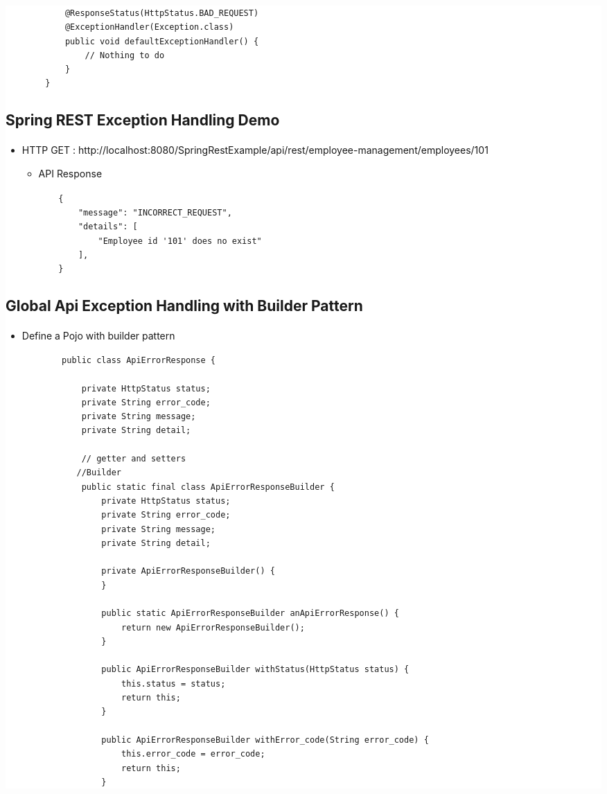 				
				@ResponseStatus(HttpStatus.BAD_REQUEST)
				@ExceptionHandler(Exception.class)
				public void defaultExceptionHandler() {
					// Nothing to do
				}
			}
			
##	Spring REST Exception Handling Demo


-	HTTP GET : http://localhost:8080/SpringRestExample/api/rest/employee-management/employees/101

	-	API Response
	
				{
					"message": "INCORRECT_REQUEST",
					"details": [
						"Employee id '101' does no exist"
					],
				}
				
				
				
## 	Global Api Exception Handling with Builder Pattern

-	Define a Pojo with builder pattern

				public class ApiErrorResponse {

					private HttpStatus status;
					private String error_code;
					private String message;
					private String detail;
					
					// getter and setters
				   //Builder 
					public static final class ApiErrorResponseBuilder {
						private HttpStatus status;
						private String error_code;
						private String message;
						private String detail;

						private ApiErrorResponseBuilder() {
						}

						public static ApiErrorResponseBuilder anApiErrorResponse() {
							return new ApiErrorResponseBuilder();
						}

						public ApiErrorResponseBuilder withStatus(HttpStatus status) {
							this.status = status;
							return this;
						}

						public ApiErrorResponseBuilder withError_code(String error_code) {
							this.error_code = error_code;
							return this;
						}
